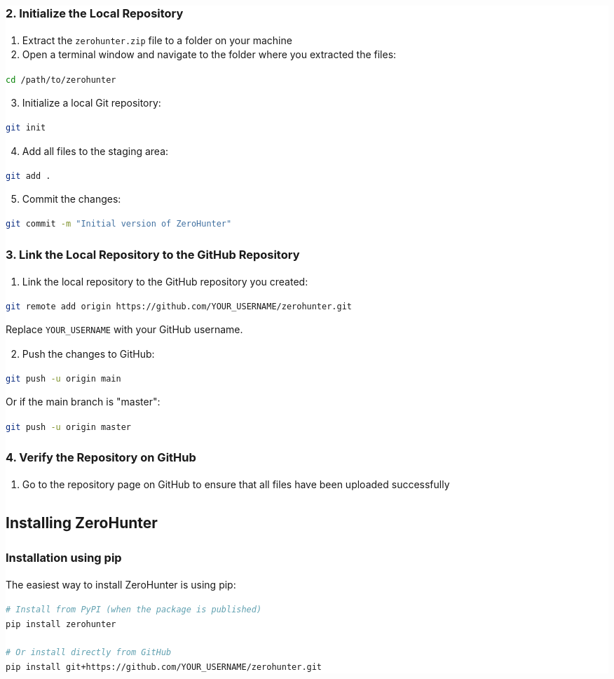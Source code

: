 ### 2. Initialize the Local Repository

1. Extract the `zerohunter.zip` file to a folder on your machine
2. Open a terminal window and navigate to the folder where you extracted the files:

```bash
cd /path/to/zerohunter
```

3. Initialize a local Git repository:

```bash
git init
```

4. Add all files to the staging area:

```bash
git add .
```

5. Commit the changes:

```bash
git commit -m "Initial version of ZeroHunter"
```

### 3. Link the Local Repository to the GitHub Repository

1. Link the local repository to the GitHub repository you created:

```bash
git remote add origin https://github.com/YOUR_USERNAME/zerohunter.git
```

Replace `YOUR_USERNAME` with your GitHub username.

2. Push the changes to GitHub:

```bash
git push -u origin main
```

Or if the main branch is "master":

```bash
git push -u origin master
```

### 4. Verify the Repository on GitHub

1. Go to the repository page on GitHub to ensure that all files have been uploaded successfully

## Installing ZeroHunter

### Installation using pip

The easiest way to install ZeroHunter is using pip:

```bash
# Install from PyPI (when the package is published)
pip install zerohunter

# Or install directly from GitHub
pip install git+https://github.com/YOUR_USERNAME/zerohunter.git
```
